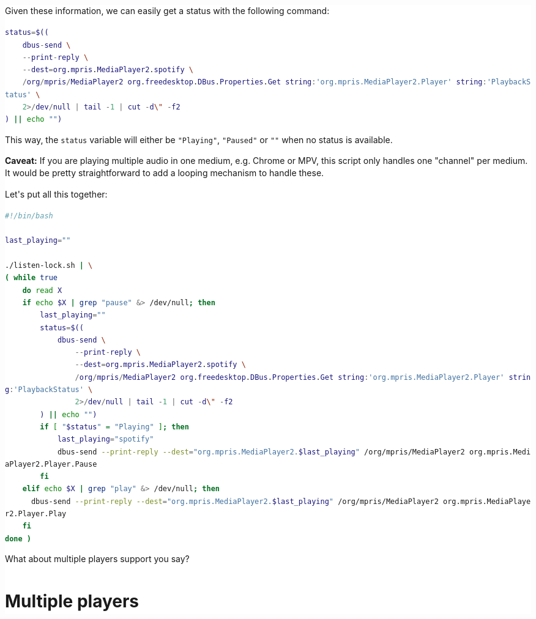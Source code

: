 Given these information, we can easily get a status with the following command:

```bash
status=$((
    dbus-send \
    --print-reply \
    --dest=org.mpris.MediaPlayer2.spotify \
    /org/mpris/MediaPlayer2 org.freedesktop.DBus.Properties.Get string:'org.mpris.MediaPlayer2.Player' string:'PlaybackStatus' \
    2>/dev/null | tail -1 | cut -d\" -f2
) || echo "")
```

This way, the `status` variable will either be `"Playing"`, `"Paused"` or `""` when no status is available.

**Caveat:** If you are playing multiple audio in one medium, e.g. Chrome or MPV, this script only handles one "channel" per medium. It would be pretty straightforward to add a looping mechanism to handle these.

Let's put all this together:

```bash
#!/bin/bash

last_playing=""

./listen-lock.sh | \
( while true
    do read X
    if echo $X | grep "pause" &> /dev/null; then
        last_playing=""
        status=$((
            dbus-send \
                --print-reply \
                --dest=org.mpris.MediaPlayer2.spotify \
                /org/mpris/MediaPlayer2 org.freedesktop.DBus.Properties.Get string:'org.mpris.MediaPlayer2.Player' string:'PlaybackStatus' \
                2>/dev/null | tail -1 | cut -d\" -f2
        ) || echo "")
        if [ "$status" = "Playing" ]; then
            last_playing="spotify"
            dbus-send --print-reply --dest="org.mpris.MediaPlayer2.$last_playing" /org/mpris/MediaPlayer2 org.mpris.MediaPlayer2.Player.Pause
        fi
    elif echo $X | grep "play" &> /dev/null; then
      dbus-send --print-reply --dest="org.mpris.MediaPlayer2.$last_playing" /org/mpris/MediaPlayer2 org.mpris.MediaPlayer2.Player.Play
    fi
done )
```

What about multiple players support you say?

# Multiple players

